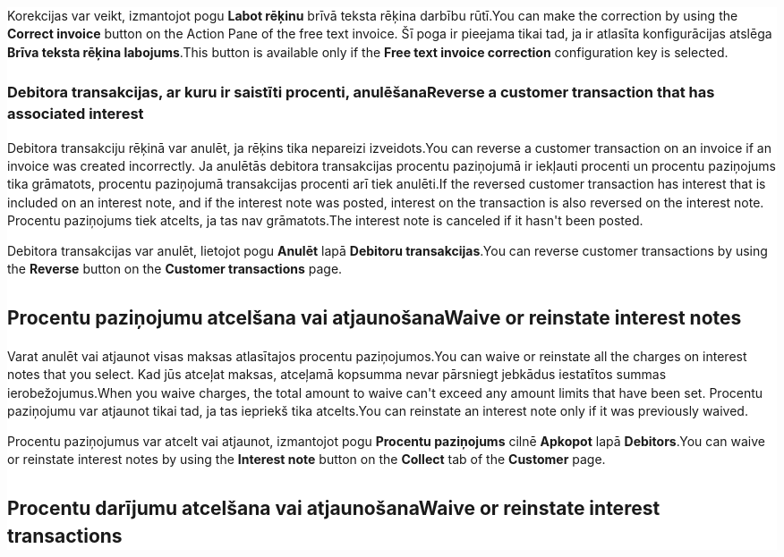 <span data-ttu-id="e1fb8-160">Korekcijas var veikt, izmantojot pogu **Labot rēķinu** brīvā teksta rēķina darbību rūtī.</span><span class="sxs-lookup"><span data-stu-id="e1fb8-160">You can make the correction by using the **Correct invoice** button on the Action Pane of the free text invoice.</span></span> <span data-ttu-id="e1fb8-161">Šī poga ir pieejama tikai tad, ja ir atlasīta konfigurācijas atslēga **Brīva teksta rēķina labojums**.</span><span class="sxs-lookup"><span data-stu-id="e1fb8-161">This button is available only if the **Free text invoice correction** configuration key is selected.</span></span>

### <a name="reverse-a-customer-transaction-that-has-associated-interest"></a><span data-ttu-id="e1fb8-162">Debitora transakcijas, ar kuru ir saistīti procenti, anulēšana</span><span class="sxs-lookup"><span data-stu-id="e1fb8-162">Reverse a customer transaction that has associated interest</span></span>

<span data-ttu-id="e1fb8-163">Debitora transakciju rēķinā var anulēt, ja rēķins tika nepareizi izveidots.</span><span class="sxs-lookup"><span data-stu-id="e1fb8-163">You can reverse a customer transaction on an invoice if an invoice was created incorrectly.</span></span> <span data-ttu-id="e1fb8-164">Ja anulētās debitora transakcijas procentu paziņojumā ir iekļauti procenti un procentu paziņojums tika grāmatots, procentu paziņojumā transakcijas procenti arī tiek anulēti.</span><span class="sxs-lookup"><span data-stu-id="e1fb8-164">If the reversed customer transaction has interest that is included on an interest note, and if the interest note was posted, interest on the transaction is also reversed on the interest note.</span></span> <span data-ttu-id="e1fb8-165">Procentu paziņojums tiek atcelts, ja tas nav grāmatots.</span><span class="sxs-lookup"><span data-stu-id="e1fb8-165">The interest note is canceled if it hasn't been posted.</span></span> 

<span data-ttu-id="e1fb8-166">Debitora transakcijas var anulēt, lietojot pogu **Anulēt** lapā **Debitoru transakcijas**.</span><span class="sxs-lookup"><span data-stu-id="e1fb8-166">You can reverse customer transactions by using the **Reverse** button on the **Customer transactions** page.</span></span>

## <a name="waive-or-reinstate-interest-notes"></a><span data-ttu-id="e1fb8-167">Procentu paziņojumu atcelšana vai atjaunošana</span><span class="sxs-lookup"><span data-stu-id="e1fb8-167">Waive or reinstate interest notes</span></span>
<span data-ttu-id="e1fb8-168">Varat anulēt vai atjaunot visas maksas atlasītajos procentu paziņojumos.</span><span class="sxs-lookup"><span data-stu-id="e1fb8-168">You can waive or reinstate all the charges on interest notes that you select.</span></span> <span data-ttu-id="e1fb8-169">Kad jūs atceļat maksas, atceļamā kopsumma nevar pārsniegt jebkādus iestatītos summas ierobežojumus.</span><span class="sxs-lookup"><span data-stu-id="e1fb8-169">When you waive charges, the total amount to waive can't exceed any amount limits that have been set.</span></span> <span data-ttu-id="e1fb8-170">Procentu paziņojumu var atjaunot tikai tad, ja tas iepriekš tika atcelts.</span><span class="sxs-lookup"><span data-stu-id="e1fb8-170">You can reinstate an interest note only if it was previously waived.</span></span> 

<span data-ttu-id="e1fb8-171">Procentu paziņojumus var atcelt vai atjaunot, izmantojot pogu **Procentu paziņojums** cilnē **Apkopot** lapā **Debitors**.</span><span class="sxs-lookup"><span data-stu-id="e1fb8-171">You can waive or reinstate interest notes by using the **Interest note** button on the **Collect** tab of the **Customer** page.</span></span>

## <a name="waive-or-reinstate-interest-transactions"></a><span data-ttu-id="e1fb8-172">Procentu darījumu atcelšana vai atjaunošana</span><span class="sxs-lookup"><span data-stu-id="e1fb8-172">Waive or reinstate interest transactions</span></span>